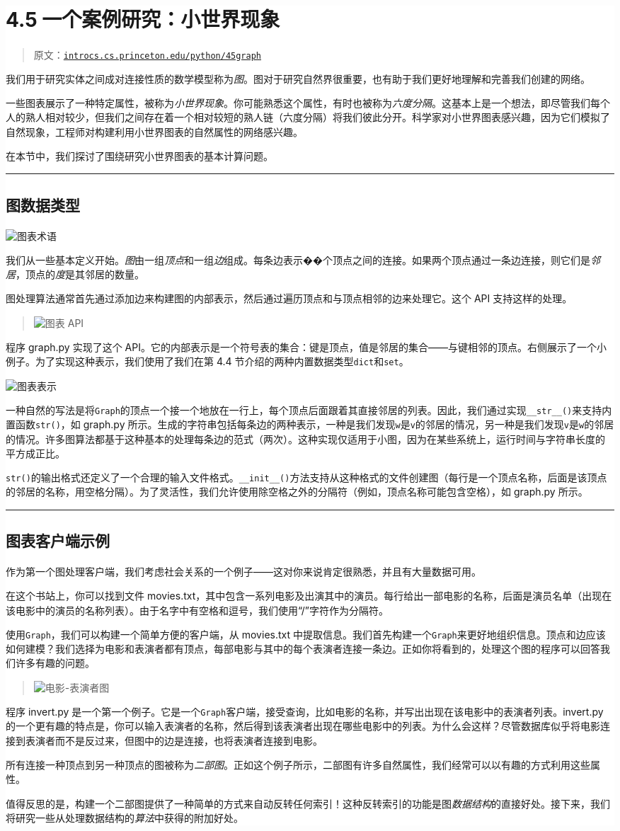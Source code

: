 # 4.5 一个案例研究：小世界现象

> 原文：[`introcs.cs.princeton.edu/python/45graph`](https://introcs.cs.princeton.edu/python/45graph)

<title>一个案例研究：小世界现象</title>

我们用于研究实体之间成对连接性质的数学模型称为*图*。图对于研究自然界很重要，也有助于我们更好地理解和完善我们创建的网络。

一些图表展示了一种特定属性，被称为*小世界现象*。你可能熟悉这个属性，有时也被称为*六度分隔*。这基本上是一个想法，即尽管我们每个人的熟人相对较少，但我们之间存在着一个相对较短的熟人链（六度分隔）将我们彼此分开。科学家对小世界图表感兴趣，因为它们模拟了自然现象，工程师对构建利用小世界图表的自然属性的网络感兴趣。

在本节中，我们探讨了围绕研究小世界图表的基本计算问题。

* * *

## 图数据类型

![图表术语](img/6fb5e190fc337940e45482b2c526557b.png)

我们从一些基本定义开始。*图*由一组*顶点*和一组*边*组成。每条边表示��个顶点之间的连接。如果两个顶点通过一条边连接，则它们是*邻居*，顶点的*度*是其邻居的数量。

图处理算法通常首先通过添加边来构建图的内部表示，然后通过遍历顶点和与顶点相邻的边来处理它。这个 API 支持这样的处理。

> ![图表 API](img/ab07e66652d7a83b14189ec5e51c56b1.png)

程序 graph.py 实现了这个 API。它的内部表示是一个符号表的集合：键是顶点，值是邻居的集合——与键相邻的顶点。右侧展示了一个小例子。为了实现这种表示，我们使用了我们在第 4.4 节介绍的两种内置数据类型`dict`和`set`。

![图表表示](img/7d6f044123681643fa76e2e0ee71af1f.png)

一种自然的写法是将`Graph`的顶点一个接一个地放在一行上，每个顶点后面跟着其直接邻居的列表。因此，我们通过实现`__str__()`来支持内置函数`str()`，如 graph.py 所示。生成的字符串包括每条边的两种表示，一种是我们发现`w`是`v`的邻居的情况，另一种是我们发现`v`是`w`的邻居的情况。许多图算法都基于这种基本的处理每条边的范式（两次）。这种实现仅适用于小图，因为在某些系统上，运行时间与字符串长度的平方成正比。

`str()`的输出格式还定义了一个合理的输入文件格式。`__init__()`方法支持从这种格式的文件创建图（每行是一个顶点名称，后面是该顶点的邻居的名称，用空格分隔）。为了灵活性，我们允许使用除空格之外的分隔符（例如，顶点名称可能包含空格），如 graph.py 所示。

* * *

## 图表客户端示例

作为第一个图处理客户端，我们考虑社会关系的一个例子——这对你来说肯定很熟悉，并且有大量数据可用。

在这个书站上，你可以找到文件 movies.txt，其中包含一系列电影及出演其中的演员。每行给出一部电影的名称，后面是演员名单（出现在该电影中的演员的名称列表）。由于名字中有空格和逗号，我们使用“/”字符作为分隔符。

使用`Graph`，我们可以构建一个简单方便的客户端，从 movies.txt 中提取信息。我们首先构建一个`Graph`来更好地组织信息。顶点和边应该如何建模？我们选择为电影和表演者都有顶点，每部电影与其中的每个表演者连接一条边。正如你将看到的，处理这个图的程序可以回答我们许多有趣的问题。

> ![电影-表演者图](img/5e4268fe655b3168e9b2e9bebb3647d6.png)

程序 invert.py 是一个第一个例子。它是一个`Graph`客户端，接受查询，比如电影的名称，并写出出现在该电影中的表演者列表。invert.py 的一个更有趣的特点是，你可以输入表演者的名称，然后得到该表演者出现在哪些电影中的列表。为什么会这样？尽管数据库似乎将电影连接到表演者而不是反过来，但图中的边是连接，也将表演者连接到电影。

所有连接一种顶点到另一种顶点的图被称为*二部图*。正如这个例子所示，二部图有许多自然属性，我们经常可以以有趣的方式利用这些属性。

值得反思的是，构建一个二部图提供了一种简单的方式来自动反转任何索引！这种反转索引的功能是图*数据结构*的直接好处。接下来，我们将研究一些从处理数据结构的*算法*中获得的附加好处。
